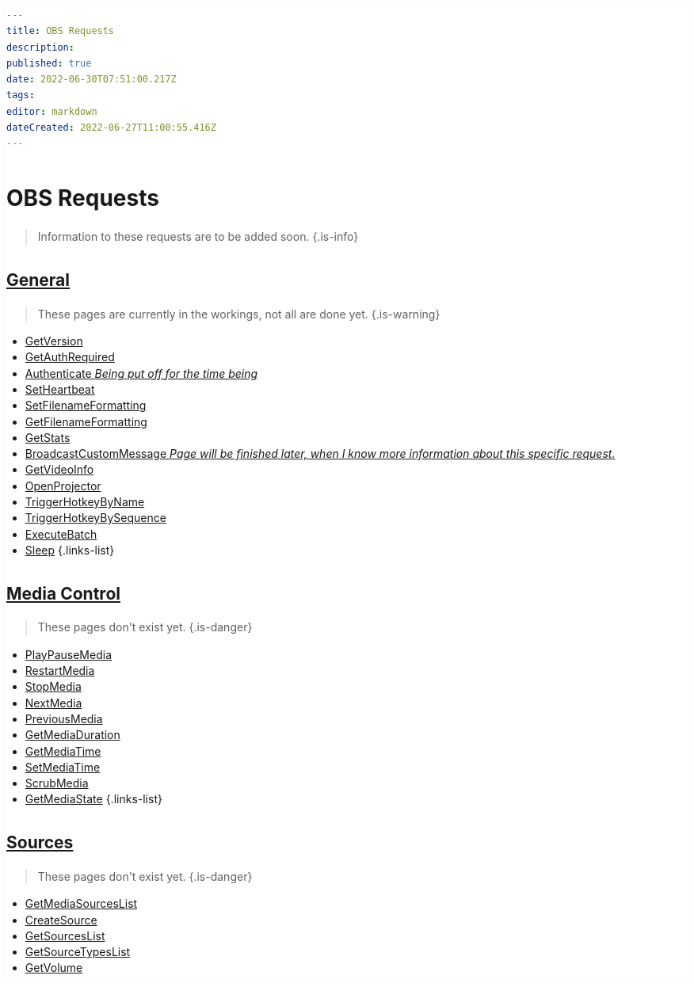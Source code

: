 ```yaml
---
title: OBS Requests
description: 
published: true
date: 2022-06-30T07:51:00.217Z
tags: 
editor: markdown
dateCreated: 2022-06-27T11:00:55.416Z
---
```


# OBS Requests
> Information to these requests are to be added soon.
{.is-info}

## [General](/en/Integrations/OBS/OBS-Requests/General)
> These pages are currently in the workings, not all are done yet.
{.is-warning}
* [GetVersion](/en/Integrations/OBS/OBS-Requests/General/GetVersion)
* [GetAuthRequired](/en/Integrations/OBS/OBS-Requests/General/GetAuthRequired)
* [Authenticate *Being put off for the time being*](/en/Integrations/OBS/OBS-Requests/General/Authenticate)
* [SetHeartbeat](/en/Integrations/OBS/OBS-Requests/General/SetHeartbeat)
* [SetFilenameFormatting](/en/Integrations/OBS/OBS-Requests/General/SetFilenameFormatting)
* [GetFilenameFormatting](/en/Integrations/OBS/OBS-Requests/General/GetFilenameFormatting)
* [GetStats](/en/Integrations/OBS/OBS-Requests/General/GetStats)
* [BroadcastCustomMessage *Page will be finished later, when I know more information about this specific request.*](/en/Integrations/OBS/OBS-Requests/General/BroadcastCustomMessage)
* [GetVideoInfo](/en/Integrations/OBS/OBS-Requests/General/GetVideoInfo)
* [OpenProjector](/en/Integrations/OBS/OBS-Requests/General/OpenProjector)
* [TriggerHotkeyByName](/en/Integrations/OBS/OBS-Requests/General/TriggerHotkeyByName)
* [TriggerHotkeyBySequence](/en/Integrations/OBS/OBS-Requests/General/TriggerHotkeyBySequence)
* [ExecuteBatch](/en/Integrations/OBS/OBS-Requests/General/ExecuteBatch)
* [Sleep](/en/Integrations/OBS/OBS-Requests/General/Sleep)
{.links-list}
## [Media Control](/en/Integrations/OBS/OBS-Requests/Media-Control)
> These pages don't exist yet.
{.is-danger}
* [PlayPauseMedia](/en/Integrations/OBS/OBS-Requests/Media-Control/PlayPauseMedia)
* [RestartMedia](/en/Integrations/OBS/OBS-Requests/Media-Control/RestartMedia)
* [StopMedia](/en/Integrations/OBS/OBS-Requests/Media-Control/StopMedia)
* [NextMedia](/en/Integrations/OBS/OBS-Requests/Media-Control/NextMedia)
* [PreviousMedia](/en/Integrations/OBS/OBS-Requests/Media-Control/PreviousMedia)
* [GetMediaDuration](/en/Integrations/OBS/OBS-Requests/Media-Control/GetMediaDuration)
* [GetMediaTime](/en/Integrations/OBS/OBS-Requests/Media-Control/GetMediaTime)
* [SetMediaTime](/en/Integrations/OBS/OBS-Requests/Media-Control/SetMediaTime)
* [ScrubMedia](/en/Integrations/OBS/OBS-Requests/Media-Control/ScrubMedia)
* [GetMediaState](/en/Integrations/OBS/OBS-Requests/Media-Control/GetMediaState)
{.links-list}
## [Sources](/en/Integrations/OBS/OBS-Requests/Sources)
> These pages don't exist yet.
{.is-danger}
* [GetMediaSourcesList](/en/Integrations/OBS/OBS-Requests/Sources/GetMediaSourcesList)
* [CreateSource](/en/Integrations/OBS/OBS-Requests/Sources/CreateSource)
* [GetSourcesList](/en/Integrations/OBS/OBS-Requests/Sources/GetSourcesList)
* [GetSourceTypesList](/en/Integrations/OBS/OBS-Requests/Sources/GetSourceTypesList)
* [GetVolume](/en/Integrations/OBS/OBS-Requests/Sources/GetVolume)
